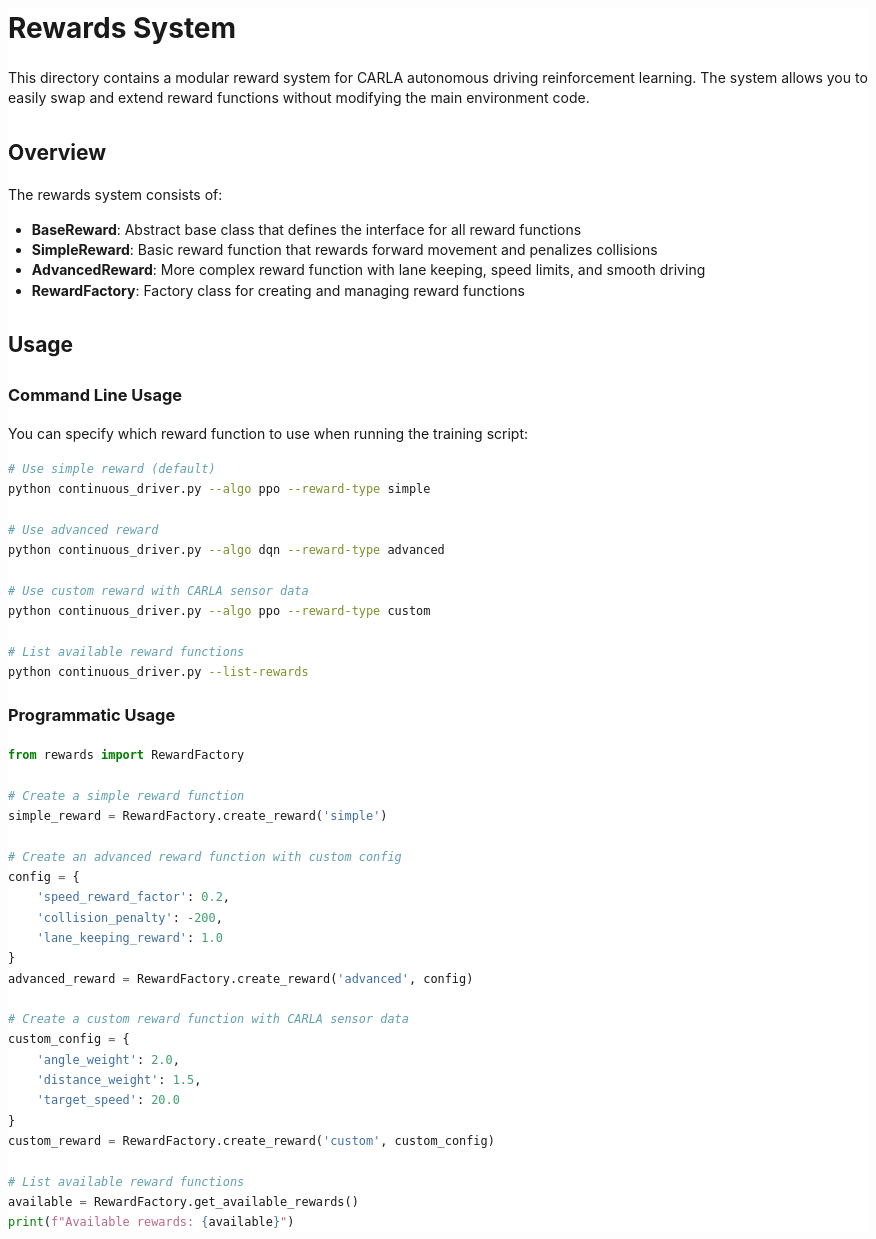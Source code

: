 # Rewards System

This directory contains a modular reward system for CARLA autonomous driving reinforcement learning. The system allows you to easily swap and extend reward functions without modifying the main environment code.

## Overview

The rewards system consists of:

- **BaseReward**: Abstract base class that defines the interface for all reward functions
- **SimpleReward**: Basic reward function that rewards forward movement and penalizes collisions
- **AdvancedReward**: More complex reward function with lane keeping, speed limits, and smooth driving
- **RewardFactory**: Factory class for creating and managing reward functions

## Usage

### Command Line Usage

You can specify which reward function to use when running the training script:

```bash
# Use simple reward (default)
python continuous_driver.py --algo ppo --reward-type simple

# Use advanced reward
python continuous_driver.py --algo dqn --reward-type advanced

# Use custom reward with CARLA sensor data
python continuous_driver.py --algo ppo --reward-type custom

# List available reward functions
python continuous_driver.py --list-rewards
```

### Programmatic Usage

```python
from rewards import RewardFactory

# Create a simple reward function
simple_reward = RewardFactory.create_reward('simple')

# Create an advanced reward function with custom config
config = {
    'speed_reward_factor': 0.2,
    'collision_penalty': -200,
    'lane_keeping_reward': 1.0
}
advanced_reward = RewardFactory.create_reward('advanced', config)

# Create a custom reward function with CARLA sensor data
custom_config = {
    'angle_weight': 2.0,
    'distance_weight': 1.5,
    'target_speed': 20.0
}
custom_reward = RewardFactory.create_reward('custom', custom_config)

# List available reward functions
available = RewardFactory.get_available_rewards()
print(f"Available rewards: {available}")
```
